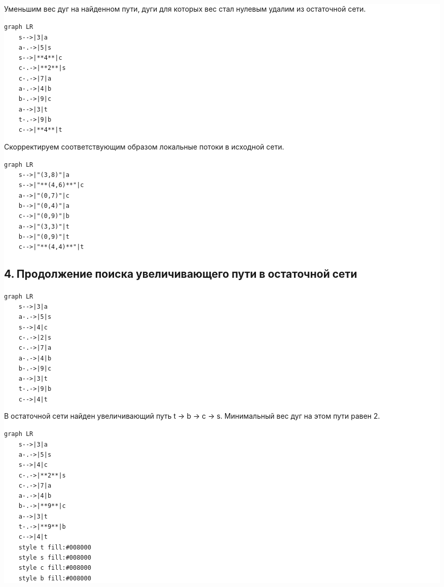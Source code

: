 Уменьшим вес дуг на найденном пути, дуги для которых вес стал нулевым удалим из остаточной сети.

```mermaid
graph LR
    s-->|3|a
    a-.->|5|s
    s-->|**4**|c
    c-.->|**2**|s
    c-.->|7|a
    a-.->|4|b
    b-.->|9|c
    a-->|3|t
    t-.->|9|b
    c-->|**4**|t
```

Скорректируем соответствующим образом локальные потоки в исходной сети.

```mermaid
graph LR
    s-->|"(3,8)"|a
    s-->|"**(4,6)**"|c
    a-->|"(0,7)"|c
    b-->|"(0,4)"|a
    c-->|"(0,9)"|b
    a-->|"(3,3)"|t
    b-->|"(0,9)"|t
    c-->|"**(4,4)**"|t
```

## 4. Продолжение поиска увеличивающего пути в остаточной сети

```mermaid
graph LR
    s-->|3|a
    a-.->|5|s
    s-->|4|c
    c-.->|2|s
    c-.->|7|a
    a-.->|4|b
    b-.->|9|c
    a-->|3|t
    t-.->|9|b
    c-->|4|t
```

В остаточной сети найден увеличивающий путь t -> b -> c -> s. Минимальный вес дуг на этом пути равен 2.

```mermaid
graph LR
    s-->|3|a
    a-.->|5|s
    s-->|4|c
    c-.->|**2**|s
    c-.->|7|a
    a-.->|4|b
    b-.->|**9**|c
    a-->|3|t
    t-.->|**9**|b
    c-->|4|t
    style t fill:#008000
    style s fill:#008000
    style c fill:#008000
    style b fill:#008000
```
